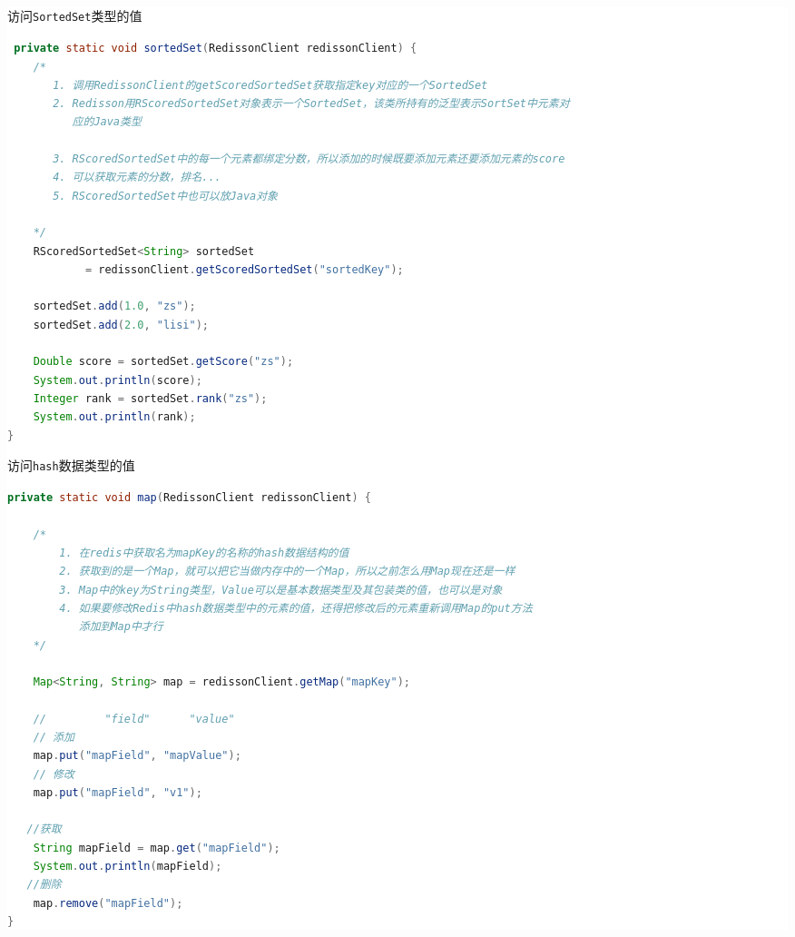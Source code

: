 访问`SortedSet`类型的值

```java
 private static void sortedSet(RedissonClient redissonClient) {
    /*
       1. 调用RedissonClient的getScoredSortedSet获取指定key对应的一个SortedSet
       2. Redisson用RScoredSortedSet对象表示一个SortedSet，该类所持有的泛型表示SortSet中元素对
          应的Java类型

       3. RScoredSortedSet中的每一个元素都绑定分数，所以添加的时候既要添加元素还要添加元素的score
       4. 可以获取元素的分数，排名...
       5. RScoredSortedSet中也可以放Java对象

    */
    RScoredSortedSet<String> sortedSet
            = redissonClient.getScoredSortedSet("sortedKey");

    sortedSet.add(1.0, "zs");
    sortedSet.add(2.0, "lisi");

    Double score = sortedSet.getScore("zs");
    System.out.println(score);
    Integer rank = sortedSet.rank("zs");
    System.out.println(rank);
}
```

访问`hash`数据类型的值

```java
private static void map(RedissonClient redissonClient) {

    /*
        1. 在redis中获取名为mapKey的名称的hash数据结构的值
        2. 获取到的是一个Map，就可以把它当做内存中的一个Map，所以之前怎么用Map现在还是一样
        3. Map中的key为String类型，Value可以是基本数据类型及其包装类的值，也可以是对象
        4. 如果要修改Redis中hash数据类型中的元素的值，还得把修改后的元素重新调用Map的put方法
           添加到Map中才行
    */ 
  
    Map<String, String> map = redissonClient.getMap("mapKey");

    //         "field"      "value"
    // 添加
    map.put("mapField", "mapValue");
    // 修改
    map.put("mapField", "v1");

   //获取
    String mapField = map.get("mapField");
    System.out.println(mapField);
   //删除
    map.remove("mapField");
}
```

